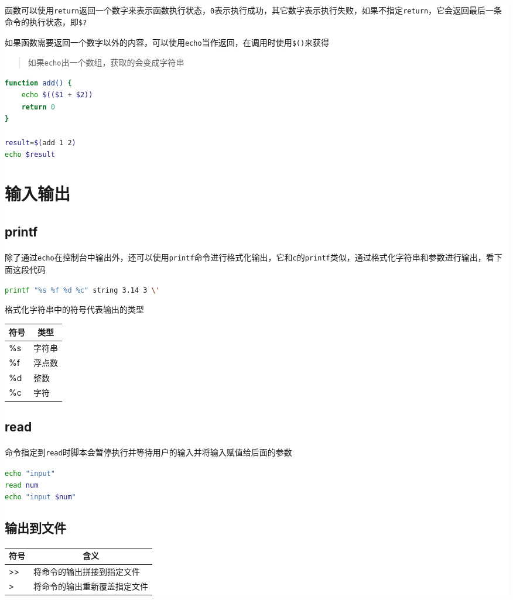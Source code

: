 函数可以使用`return`返回一个数字来表示函数执行状态，`0`表示执行成功，其它数字表示执行失败，如果不指定`return`，它会返回最后一条命令的执行状态，即`$?`

如果函数需要返回一个数字以外的内容，可以使用`echo`当作返回，在调用时使用`$()`来获得

> 如果`echo`出一个数组，获取的会变成字符串

```sh
function add() {
    echo $(($1 + $2))
    return 0
}

result=$(add 1 2)
echo $result
```

# 输入输出

## printf

除了通过`echo`在控制台中输出外，还可以使用`printf`命令进行格式化输出，它和`c`的`printf`类似，通过格式化字符串和参数进行输出，看下面这段代码

```sh
printf "%s %f %d %c" string 3.14 3 \'
```

格式化字符串中的符号代表输出的类型

| 符号 | 类型   |
| ---- | ------ |
| %s   | 字符串 |
| %f   | 浮点数 |
| %d   | 整数   |
| %c   | 字符   |

## read

命令指定到`read`时脚本会暂停执行并等待用户的输入并将输入赋值给后面的参数

```sh
echo "input"
read num
echo "input $num"
```

## 输出到文件

| 符号 | 含义                         |
| ---- | ---------------------------- |
| >>   | 将命令的输出拼接到指定文件   |
| >    | 将命令的输出重新覆盖指定文件 |
